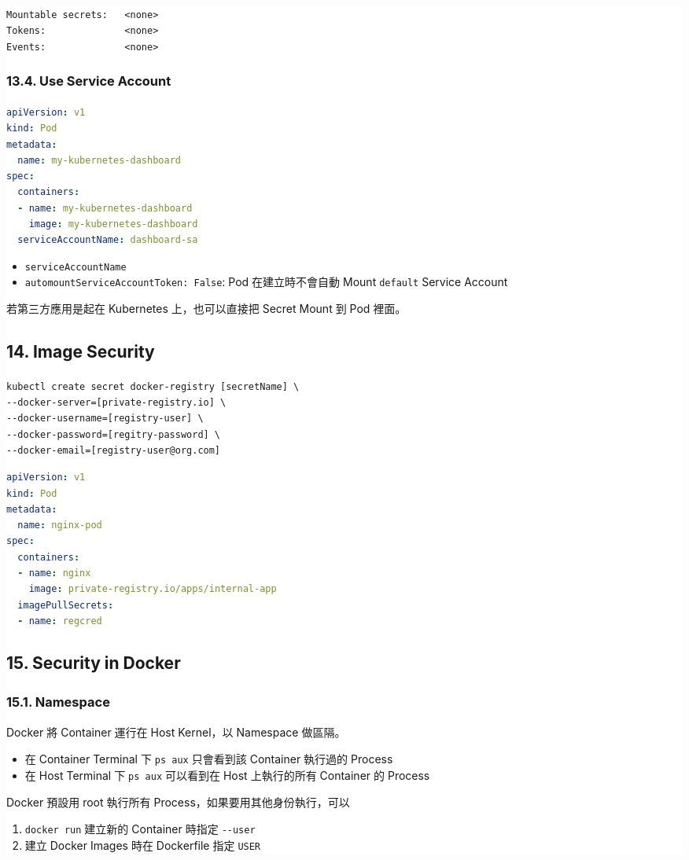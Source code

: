 ```
Mountable secrets:   <none>
Tokens:              <none>
Events:              <none>
```
### 13.4. Use Service Account
```yaml
apiVersion: v1
kind: Pod
metadata:
  name: my-kubernetes-dashboard
spec:
  containers:
  - name: my-kubernetes-dashboard
    image: my-kubernetes-dashboard
  serviceAccountName: dashboard-sa
```
- `serviceAccountName`
- `automountServiceAccountToken: False`: Pod 在建立時不會自動 Mount `default` Service Account

若第三方應用是起在 Kubernetes 上，也可以直接把 Secret Mount 到 Pod 裡面。

## 14. Image Security
```
kubectl create secret docker-registry [secretName] \
--docker-server=[private-registry.io] \
--docker-username=[registry-user] \
--docker-password=[regitry-password] \
--docker-email=[registry-user@org.com]
```
```yaml
apiVersion: v1
kind: Pod
metadata:
  name: nginx-pod
spec:
  containers:
  - name: nginx
    image: private-registry.io/apps/internal-app
  imagePullSecrets:
  - name: regcred
```

## 15. Security in Docker
### 15.1. Namespace
Docker 將 Container 運行在 Host Kernel，以 Namespace 做區隔。
- 在 Container Terminal 下 `ps aux` 只會看到該 Container 執行過的 Process
- 在 Host Terminal 下 `ps aux` 可以看到在 Host 上執行的所有 Container 的 Process

Docker 預設用 root 執行所有 Process，如果要用其他身份執行，可以
1. `docker run` 建立新的 Container 時指定 `--user`
2. 建立 Docker Images 時在 Dockerfile 指定 `USER`
